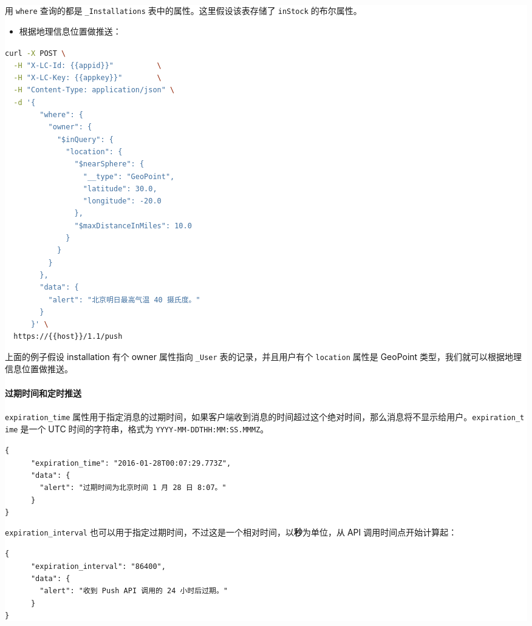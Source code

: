 用 `where` 查询的都是 `_Installations` 表中的属性。这里假设该表存储了 `inStock` 的布尔属性。

* 根据地理信息位置做推送：

```sh
curl -X POST \
  -H "X-LC-Id: {{appid}}"          \
  -H "X-LC-Key: {{appkey}}"        \
  -H "Content-Type: application/json" \
  -d '{
        "where": {
          "owner": {
            "$inQuery": {
              "location": {
                "$nearSphere": {
                  "__type": "GeoPoint",
                  "latitude": 30.0,
                  "longitude": -20.0
                },
                "$maxDistanceInMiles": 10.0
              }
            }
          }
        },
        "data": {
          "alert": "北京明日最高气温 40 摄氏度。"
        }
      }' \
  https://{{host}}/1.1/push
```

上面的例子假设 installation 有个 owner 属性指向 `_User` 表的记录，并且用户有个 `location` 属性是 GeoPoint 类型，我们就可以根据地理信息位置做推送。

#### 过期时间和定时推送

`expiration_time` 属性用于指定消息的过期时间，如果客户端收到消息的时间超过这个绝对时间，那么消息将不显示给用户。`expiration_time` 是一个 UTC 时间的字符串，格式为 `YYYY-MM-DDTHH:MM:SS.MMMZ`。

```
{
      "expiration_time": "2016-01-28T00:07:29.773Z",
      "data": {
        "alert": "过期时间为北京时间 1 月 28 日 8:07。"
      }
}
```

`expiration_interval` 也可以用于指定过期时间，不过这是一个相对时间，以**秒**为单位，从 API 调用时间点开始计算起：

```
{
      "expiration_interval": "86400",
      "data": {
        "alert": "收到 Push API 调用的 24 小时后过期。"
      }
}
```
